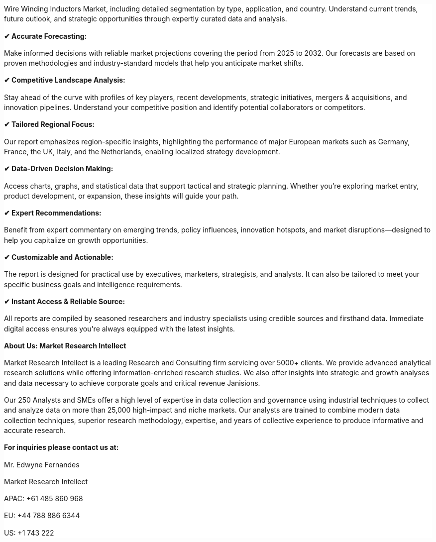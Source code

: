 Wire Winding Inductors Market, including detailed segmentation by type, application, and country. Understand current trends, future outlook, and strategic opportunities through expertly curated data and analysis.</p><p><strong>✔ Accurate Forecasting:</strong></p><p>Make informed decisions with reliable market projections covering the period from 2025 to 2032. Our forecasts are based on proven methodologies and industry-standard models that help you anticipate market shifts.</p><p><strong>✔ Competitive Landscape Analysis:</strong></p><p>Stay ahead of the curve with profiles of key players, recent developments, strategic initiatives, mergers &amp; acquisitions, and innovation pipelines. Understand your competitive position and identify potential collaborators or competitors.</p><p><strong>✔ Tailored Regional Focus:</strong></p><p>Our report emphasizes region-specific insights, highlighting the performance of major European markets such as Germany, France, the UK, Italy, and the Netherlands, enabling localized strategy development.</p><p><strong>✔ Data-Driven Decision Making:</strong></p><p>Access charts, graphs, and statistical data that support tactical and strategic planning. Whether you&rsquo;re exploring market entry, product development, or expansion, these insights will guide your path.</p><p><strong>✔ Expert Recommendations:</strong></p><p>Benefit from expert commentary on emerging trends, policy influences, innovation hotspots, and market disruptions&mdash;designed to help you capitalize on growth opportunities.</p><p><strong>✔ Customizable and Actionable:</strong></p><p>The report is designed for practical use by executives, marketers, strategists, and analysts. It can also be tailored to meet your specific business goals and intelligence requirements.</p><p><strong>✔ Instant Access &amp; Reliable Source:</strong></p><p>All reports are compiled by seasoned researchers and industry specialists using credible sources and firsthand data. Immediate digital access ensures you're always equipped with the latest insights.</p><p><strong><span class="font-[700]">About Us: Market Research Intellect</span></strong></p><p><span class="">Market Research Intellect is a leading Research and Consulting firm servicing over 5000+ clients. We provide advanced analytical research solutions while offering information-enriched research studies.&nbsp;</span>We also offer insights into strategic and growth analyses and data necessary to achieve corporate goals and critical revenue Janisions.</p><p><span class="">Our 250 Analysts and SMEs offer a high level of expertise in data collection and governance using industrial techniques to collect and analyze data on more than 25,000 high-impact and niche markets. Our analysts are trained to combine modern data collection techniques, superior research methodology, expertise, and years of collective experience to produce informative and accurate research.</span></p><p><strong>For inquiries please contact us at:</strong></p><p>Mr. Edwyne Fernandes</p><p>Market Research Intellect</p><p>APAC: +61 485 860 968</p><p>EU: +44 788 886 6344</p><p>US: +1 743 222